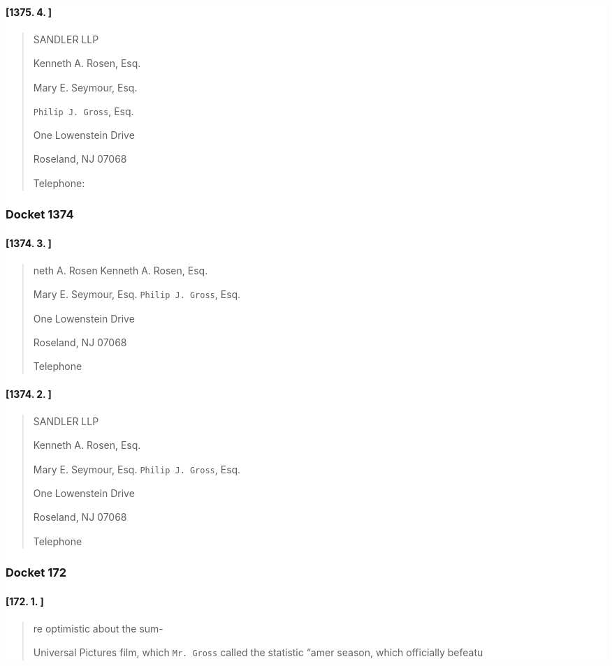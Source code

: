 #### [1375. 4. ]
> SANDLER LLP 
> 
> Kenneth A. Rosen, Esq. 
> 
> Mary E. Seymour, Esq. 
> 
> `Philip J. Gross`, Esq. 
> 
> One Lowenstein Drive 
> 
> Roseland, NJ 07068 
> 
> Telephone:

### Docket 1374

#### [1374. 3. ]
> neth A. Rosen Kenneth A. Rosen, Esq. 
> 
> Mary E. Seymour, Esq. `Philip J. Gross`, Esq. 
> 
> One Lowenstein Drive 
> 
> Roseland, NJ 07068 
> 
> Telephone

#### [1374. 2. ]
>  SANDLER LLP 
> 
> Kenneth A. Rosen, Esq. 
> 
> Mary E. Seymour, Esq. `Philip J. Gross`, Esq. 
> 
> One Lowenstein Drive 
> 
> Roseland, NJ 07068 
> 
> Telephone

### Docket 172

#### [172. 1. ]
> re optimistic about the sum-
> 
> Universal Pictures film, which `Mr. Gross` called the statistic “amer season, which officially befeatu
